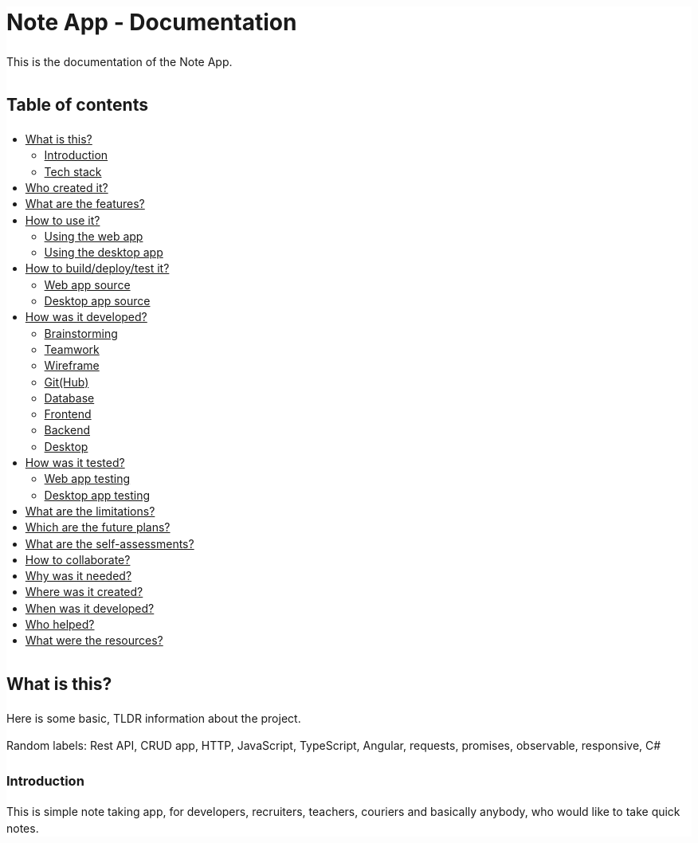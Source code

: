 # Note App - Documentation <a id="top"></a>

This is the documentation of the Note App.

## Table of contents

- [What is this?](#what-is-this)
  - [Introduction](#introduction)
  - [Tech stack](#tech-stack)
- [Who created it?](#who-created)
- [What are the features?](#features)
- [How to use it?](#how-to-use)
  - [Using the web app](#using-web-app)
  - [Using the desktop app](#using-desktop-app)
- [How to build/deploy/test it?](#building)
  - [Web app source](#web-source)
  - [Desktop app source](#desktop-source)
- [How was it developed?](#how-developed)
  - [Brainstorming](#brainstorming)
  - [Teamwork](#teamwork)
  - [Wireframe](#wireframe)
  - [Git(Hub)](#git)
  - [Database](#database)
  - [Frontend](#frontend)
  - [Backend](#backend)
  - [Desktop](#desktop)
- [How was it tested?](#testing)
  - [Web app testing](#web-testing)
  - [Desktop app testing](#desktop-testing)
- [What are the limitations?](#limitations)
- [Which are the future plans?](#future-plans)
- [What are the self-assessments?](#self-assessments)
- [How to collaborate?](#collaboration)
- [Why was it needed?](#why-needed)
- [Where was it created?](#where-created)
- [When was it developed?](#when-developed)
- [Who helped?](#who-helped)
- [What were the resources?](#resources)

## What is this? <a id="what-is-this"></a>

Here is some basic, TLDR information about the project.

Random labels: Rest API, CRUD app, HTTP, JavaScript, TypeScript, Angular, requests, promises, observable, responsive, C#

### Introduction <a id="introduction"></a>

This is simple note taking app, for developers, recruiters, teachers, couriers and basically anybody, who would like to take quick notes.
